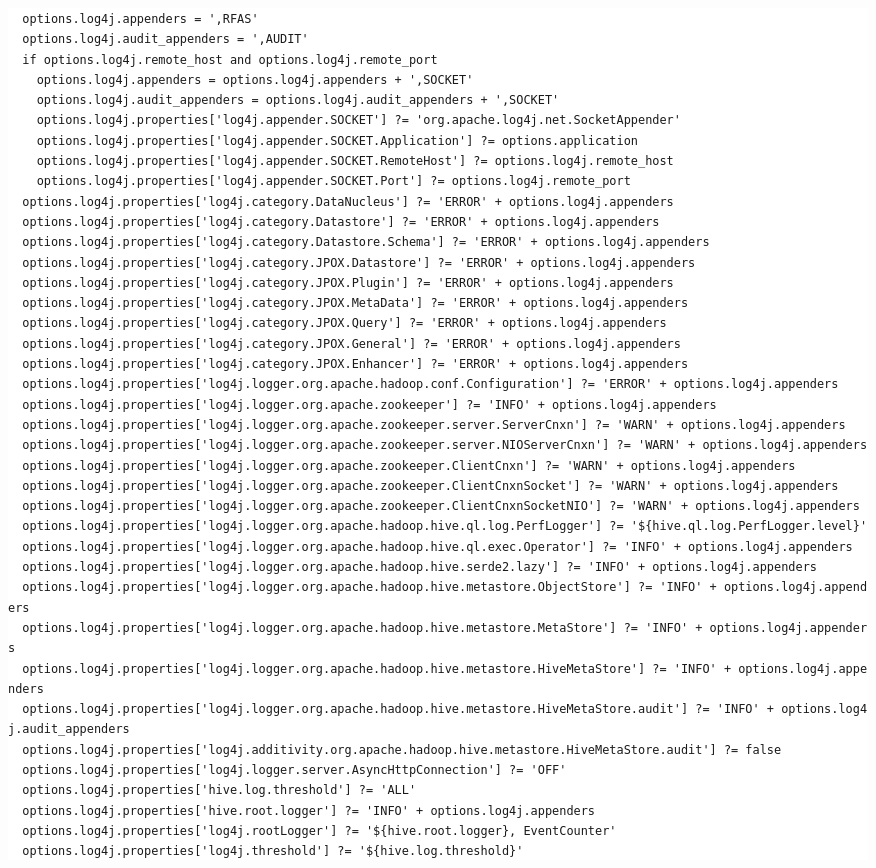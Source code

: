       options.log4j.appenders = ',RFAS'
      options.log4j.audit_appenders = ',AUDIT'
      if options.log4j.remote_host and options.log4j.remote_port
        options.log4j.appenders = options.log4j.appenders + ',SOCKET'
        options.log4j.audit_appenders = options.log4j.audit_appenders + ',SOCKET'
        options.log4j.properties['log4j.appender.SOCKET'] ?= 'org.apache.log4j.net.SocketAppender'
        options.log4j.properties['log4j.appender.SOCKET.Application'] ?= options.application
        options.log4j.properties['log4j.appender.SOCKET.RemoteHost'] ?= options.log4j.remote_host
        options.log4j.properties['log4j.appender.SOCKET.Port'] ?= options.log4j.remote_port
      options.log4j.properties['log4j.category.DataNucleus'] ?= 'ERROR' + options.log4j.appenders
      options.log4j.properties['log4j.category.Datastore'] ?= 'ERROR' + options.log4j.appenders
      options.log4j.properties['log4j.category.Datastore.Schema'] ?= 'ERROR' + options.log4j.appenders
      options.log4j.properties['log4j.category.JPOX.Datastore'] ?= 'ERROR' + options.log4j.appenders
      options.log4j.properties['log4j.category.JPOX.Plugin'] ?= 'ERROR' + options.log4j.appenders
      options.log4j.properties['log4j.category.JPOX.MetaData'] ?= 'ERROR' + options.log4j.appenders
      options.log4j.properties['log4j.category.JPOX.Query'] ?= 'ERROR' + options.log4j.appenders
      options.log4j.properties['log4j.category.JPOX.General'] ?= 'ERROR' + options.log4j.appenders
      options.log4j.properties['log4j.category.JPOX.Enhancer'] ?= 'ERROR' + options.log4j.appenders
      options.log4j.properties['log4j.logger.org.apache.hadoop.conf.Configuration'] ?= 'ERROR' + options.log4j.appenders
      options.log4j.properties['log4j.logger.org.apache.zookeeper'] ?= 'INFO' + options.log4j.appenders
      options.log4j.properties['log4j.logger.org.apache.zookeeper.server.ServerCnxn'] ?= 'WARN' + options.log4j.appenders
      options.log4j.properties['log4j.logger.org.apache.zookeeper.server.NIOServerCnxn'] ?= 'WARN' + options.log4j.appenders
      options.log4j.properties['log4j.logger.org.apache.zookeeper.ClientCnxn'] ?= 'WARN' + options.log4j.appenders
      options.log4j.properties['log4j.logger.org.apache.zookeeper.ClientCnxnSocket'] ?= 'WARN' + options.log4j.appenders
      options.log4j.properties['log4j.logger.org.apache.zookeeper.ClientCnxnSocketNIO'] ?= 'WARN' + options.log4j.appenders
      options.log4j.properties['log4j.logger.org.apache.hadoop.hive.ql.log.PerfLogger'] ?= '${hive.ql.log.PerfLogger.level}'
      options.log4j.properties['log4j.logger.org.apache.hadoop.hive.ql.exec.Operator'] ?= 'INFO' + options.log4j.appenders
      options.log4j.properties['log4j.logger.org.apache.hadoop.hive.serde2.lazy'] ?= 'INFO' + options.log4j.appenders
      options.log4j.properties['log4j.logger.org.apache.hadoop.hive.metastore.ObjectStore'] ?= 'INFO' + options.log4j.appenders
      options.log4j.properties['log4j.logger.org.apache.hadoop.hive.metastore.MetaStore'] ?= 'INFO' + options.log4j.appenders
      options.log4j.properties['log4j.logger.org.apache.hadoop.hive.metastore.HiveMetaStore'] ?= 'INFO' + options.log4j.appenders
      options.log4j.properties['log4j.logger.org.apache.hadoop.hive.metastore.HiveMetaStore.audit'] ?= 'INFO' + options.log4j.audit_appenders
      options.log4j.properties['log4j.additivity.org.apache.hadoop.hive.metastore.HiveMetaStore.audit'] ?= false
      options.log4j.properties['log4j.logger.server.AsyncHttpConnection'] ?= 'OFF'
      options.log4j.properties['hive.log.threshold'] ?= 'ALL'
      options.log4j.properties['hive.root.logger'] ?= 'INFO' + options.log4j.appenders
      options.log4j.properties['log4j.rootLogger'] ?= '${hive.root.logger}, EventCounter'
      options.log4j.properties['log4j.threshold'] ?= '${hive.log.threshold}'


[HIVE-7935]: https://issues.apache.org/jira/browse/HIVE-7935
[ha_hdp_2.2]: http://docs.hortonworks.com/HDPDocuments/HDP2/HDP-2.2.0/Hadoop_HA_v22/ha_hive_metastore/index.html#Item1.1.2
[ha_cdh5]: http://www.cloudera.com/content/cloudera/en/documentation/core/latest/topics/admin_ha_hivemetastore.html#concept_jqx_zqk_dq_unique_1
[trnx]: https://cwiki.apache.org/confluence/display/Hive/Hive+Transactions#HiveTransactions-LockManager
[lock_mgr]: https://cwiki.apache.org/confluence/display/Hive/Hive+Transactions#HiveTransactions-LockManager
[MemoryTokenStore]: https://github.com/apache/hive/blob/trunk/shims/common/src/main/java/org/apache/hadoop/hive/thrift/MemoryTokenStore.java
[DBTokenStore]: https://github.com/apache/hive/blob/trunk/shims/common/src/main/java/org/apache/hadoop/hive/thrift/DBTokenStore.java
[ZooKeeperTokenStore]: https://github.com/apache/hive/blob/trunk/shims/common/src/main/java/org/apache/hadoop/hive/thrift/ZooKeeperTokenStore.java
[initiator]: https://cwiki.apache.org/confluence/display/Hive/Configuration+Properties#ConfigurationProperties-hive.compactor.initiator.on
[hive-postgresql]: http://docs.hortonworks.com/HDPDocuments/Ambari-2.1.0.0/bk_ambari_reference_guide/content/_using_hive_with_postgresql.html